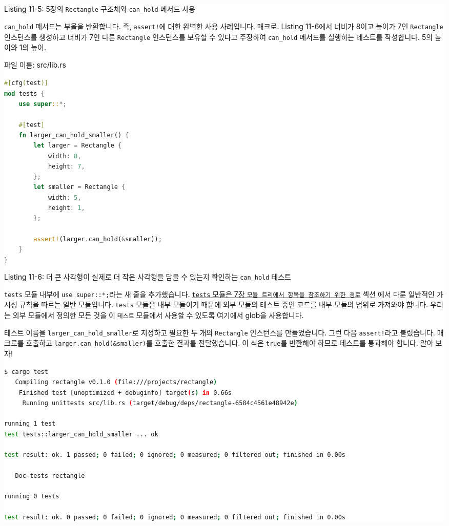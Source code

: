Listing 11-5: 5장의 `Rectangle` 구조체와 `can_hold` 메서드 사용

`can_hold` 메서드는 부울을 반환합니다. 즉, `assert!`에 대한 완벽한 사용 사례입니다. 매크로. Listing 11-6에서 너비가 8이고 높이가 7인 `Rectangle` 인스턴스를 생성하고 너비가 7인 다른 `Rectangle` 인스턴스를 보유할 수 있다고 주장하여 `can_hold` 메서드를 실행하는 테스트를 작성합니다. 5의 높이와 1의 높이.

파일 이름: src/lib.rs

```rust
#[cfg(test)]
mod tests {
    use super::*;

    #[test]
    fn larger_can_hold_smaller() {
        let larger = Rectangle {
            width: 8,
            height: 7,
        };
        let smaller = Rectangle {
            width: 5,
            height: 1,
        };

        assert!(larger.can_hold(&smaller));
    }
}
```

Listing 11-6: 더 큰 사각형이 실제로 더 작은 사각형을 담을 수 있는지 확인하는 `can_hold` 테스트

`tests` 모듈 내부에 `use super::*;`라는 새 줄을 추가했습니다. [`tests` 모듈은 7장 `모듈 트리에서 항목을 참조하기 위한 경로`](https://doc.rust-lang.org/book/ch07-03-paths-for-referring-to-an-item-in-the-module-tree.html) 섹션 에서 다룬 일반적인 가시성 규칙을 따르는 일반 모듈입니다. `tests` 모듈은 내부 모듈이기 때문에 외부 모듈의 테스트 중인 코드를 내부 모듈의 범위로 가져와야 합니다. 우리는 외부 모듈에서 정의한 모든 것을 이 `테스트` 모듈에서 사용할 수 있도록 여기에서 glob을 사용합니다.

테스트 이름을 `larger_can_hold_smaller`로 지정하고 필요한 두 개의 `Rectangle` 인스턴스를 만들었습니다. 그런 다음 `assert!`라고 불렀습니다. 매크로를 호출하고 `larger.can_hold(&smaller)`를 호출한 결과를 전달했습니다. 이 식은 `true`를 반환해야 하므로 테스트를 통과해야 합니다. 알아 보자!

```bash
$ cargo test
   Compiling rectangle v0.1.0 (file:///projects/rectangle)
    Finished test [unoptimized + debuginfo] target(s) in 0.66s
     Running unittests src/lib.rs (target/debug/deps/rectangle-6584c4561e48942e)

running 1 test
test tests::larger_can_hold_smaller ... ok

test result: ok. 1 passed; 0 failed; 0 ignored; 0 measured; 0 filtered out; finished in 0.00s

   Doc-tests rectangle

running 0 tests

test result: ok. 0 passed; 0 failed; 0 ignored; 0 measured; 0 filtered out; finished in 0.00s
```
